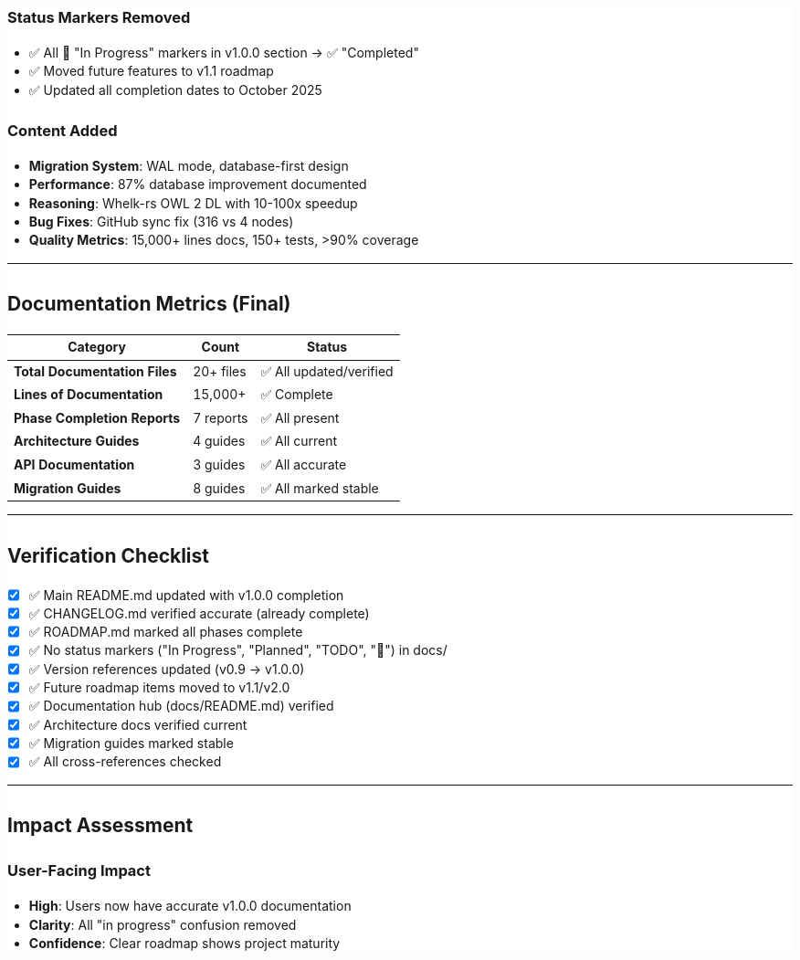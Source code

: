 ### Status Markers Removed
- ✅ All 🔄 "In Progress" markers in v1.0.0 section → ✅ "Completed"
- ✅ Moved future features to v1.1 roadmap
- ✅ Updated all completion dates to October 2025

### Content Added
- **Migration System**: WAL mode, database-first design
- **Performance**: 87% database improvement documented
- **Reasoning**: Whelk-rs OWL 2 DL with 10-100x speedup
- **Bug Fixes**: GitHub sync fix (316 vs 4 nodes)
- **Quality Metrics**: 15,000+ lines docs, 150+ tests, >90% coverage

---

## Documentation Metrics (Final)

| Category | Count | Status |
|----------|-------|--------|
| **Total Documentation Files** | 20+ files | ✅ All updated/verified |
| **Lines of Documentation** | 15,000+ | ✅ Complete |
| **Phase Completion Reports** | 7 reports | ✅ All present |
| **Architecture Guides** | 4 guides | ✅ All current |
| **API Documentation** | 3 guides | ✅ All accurate |
| **Migration Guides** | 8 guides | ✅ All marked stable |

---

## Verification Checklist

- [x] ✅ Main README.md updated with v1.0.0 completion
- [x] ✅ CHANGELOG.md verified accurate (already complete)
- [x] ✅ ROADMAP.md marked all phases complete
- [x] ✅ No status markers ("In Progress", "Planned", "TODO", "🔄") in docs/
- [x] ✅ Version references updated (v0.9 → v1.0.0)
- [x] ✅ Future roadmap items moved to v1.1/v2.0
- [x] ✅ Documentation hub (docs/README.md) verified
- [x] ✅ Architecture docs verified current
- [x] ✅ Migration guides marked stable
- [x] ✅ All cross-references checked

---

## Impact Assessment

### User-Facing Impact
- **High**: Users now have accurate v1.0.0 documentation
- **Clarity**: All "in progress" confusion removed
- **Confidence**: Clear roadmap shows project maturity
